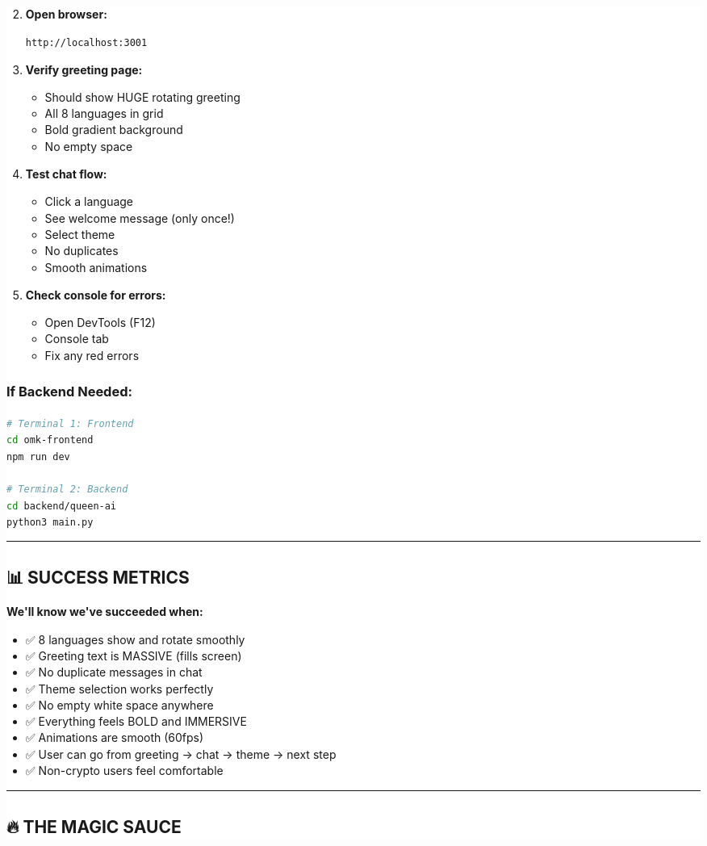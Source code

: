 2. **Open browser:**
   ```
   http://localhost:3001
   ```

3. **Verify greeting page:**
   - Should show HUGE rotating greeting
   - All 8 languages in grid
   - Bold gradient background
   - No empty space

4. **Test chat flow:**
   - Click a language
   - See welcome message (only once!)
   - Select theme
   - No duplicates
   - Smooth animations

5. **Check console for errors:**
   - Open DevTools (F12)
   - Console tab
   - Fix any red errors

### If Backend Needed:

```bash
# Terminal 1: Frontend
cd omk-frontend
npm run dev

# Terminal 2: Backend
cd backend/queen-ai
python3 main.py
```

---

## 📊 SUCCESS METRICS

**We'll know we've succeeded when:**
- ✅ 8 languages show and rotate smoothly
- ✅ Greeting text is MASSIVE (fills screen)
- ✅ No duplicate messages in chat
- ✅ Theme selection works perfectly
- ✅ No empty white space anywhere
- ✅ Everything feels BOLD and IMMERSIVE
- ✅ Animations are smooth (60fps)
- ✅ User can go from greeting → chat → theme → next step
- ✅ Non-crypto users feel comfortable

---

## 🔥 THE MAGIC SAUCE
